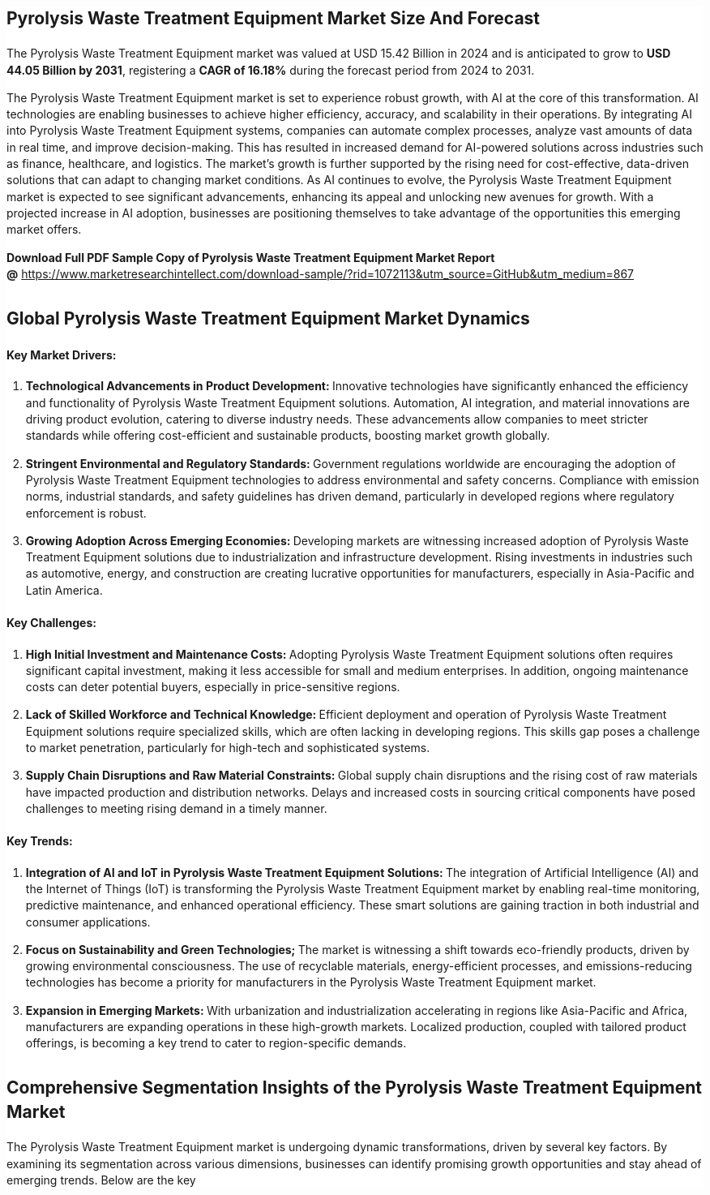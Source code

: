 <h2>Pyrolysis Waste Treatment Equipment Market Size And Forecast</h2><p>The Pyrolysis Waste Treatment Equipment market was valued at USD 15.42 Billion in 2024 and is anticipated to grow to <strong>USD 44.05 Billion by 2031</strong>, registering a <strong>CAGR of 16.18%</strong> during the forecast period from 2024 to 2031.</p><p>The Pyrolysis Waste Treatment Equipment market is set to experience robust growth, with AI at the core of this transformation. AI technologies are enabling businesses to achieve higher efficiency, accuracy, and scalability in their operations. By integrating AI into Pyrolysis Waste Treatment Equipment systems, companies can automate complex processes, analyze vast amounts of data in real time, and improve decision-making. This has resulted in increased demand for AI-powered solutions across industries such as finance, healthcare, and logistics. The market’s growth is further supported by the rising need for cost-effective, data-driven solutions that can adapt to changing market conditions. As AI continues to evolve, the Pyrolysis Waste Treatment Equipment market is expected to see significant advancements, enhancing its appeal and unlocking new avenues for growth. With a projected increase in AI adoption, businesses are positioning themselves to take advantage of the opportunities this emerging market offers.</p><p><strong>Download Full PDF Sample Copy of Pyrolysis Waste Treatment Equipment Market Report @</strong>&nbsp;<a href="https://www.marketresearchintellect.com/download-sample/?rid=1072113&amp;utm_source=GitHub&amp;utm_medium=867">https://www.marketresearchintellect.com/download-sample/?rid=1072113&amp;utm_source=GitHub&amp;utm_medium=867</a></p><h2>Global Pyrolysis Waste Treatment Equipment Market Dynamics</h2><h4><strong>Key Market Drivers:</strong></h4><ol><li><p><strong>Technological Advancements in Product Development:&nbsp;</strong>Innovative technologies have significantly enhanced the efficiency and functionality of Pyrolysis Waste Treatment Equipment solutions. Automation, AI integration, and material innovations are driving product evolution, catering to diverse industry needs. These advancements allow companies to meet stricter standards while offering cost-efficient and sustainable products, boosting market growth globally.</p></li><li><p><strong>Stringent Environmental and Regulatory Standards:&nbsp;</strong>Government regulations worldwide are encouraging the adoption of Pyrolysis Waste Treatment Equipment technologies to address environmental and safety concerns. Compliance with emission norms, industrial standards, and safety guidelines has driven demand, particularly in developed regions where regulatory enforcement is robust.</p></li><li><p><strong>Growing Adoption Across Emerging Economies:&nbsp;</strong>Developing markets are witnessing increased adoption of Pyrolysis Waste Treatment Equipment solutions due to industrialization and infrastructure development. Rising investments in industries such as automotive, energy, and construction are creating lucrative opportunities for manufacturers, especially in Asia-Pacific and Latin America.</p></li></ol><h4><strong>Key Challenges:</strong></h4><ol><li><p><strong>High Initial Investment and Maintenance Costs:&nbsp;</strong>Adopting Pyrolysis Waste Treatment Equipment solutions often requires significant capital investment, making it less accessible for small and medium enterprises. In addition, ongoing maintenance costs can deter potential buyers, especially in price-sensitive regions.</p></li><li><p><strong>Lack of Skilled Workforce and Technical Knowledge:&nbsp;</strong>Efficient deployment and operation of Pyrolysis Waste Treatment Equipment solutions require specialized skills, which are often lacking in developing regions. This skills gap poses a challenge to market penetration, particularly for high-tech and sophisticated systems.</p></li><li><p><strong>Supply Chain Disruptions and Raw Material Constraints:&nbsp;</strong>Global supply chain disruptions and the rising cost of raw materials have impacted production and distribution networks. Delays and increased costs in sourcing critical components have posed challenges to meeting rising demand in a timely manner.</p></li></ol><h4><strong>Key Trends:</strong></h4><ol><li><p><strong>Integration of AI and IoT in Pyrolysis Waste Treatment Equipment Solutions:&nbsp;</strong>The integration of Artificial Intelligence (AI) and the Internet of Things (IoT) is transforming the Pyrolysis Waste Treatment Equipment market by enabling real-time monitoring, predictive maintenance, and enhanced operational efficiency. These smart solutions are gaining traction in both industrial and consumer applications.</p></li><li><p><strong>Focus on Sustainability and Green Technologies;&nbsp;</strong>The market is witnessing a shift towards eco-friendly products, driven by growing environmental consciousness. The use of recyclable materials, energy-efficient processes, and emissions-reducing technologies has become a priority for manufacturers in the Pyrolysis Waste Treatment Equipment market.</p></li><li><p><strong>Expansion in Emerging Markets:&nbsp;</strong>With urbanization and industrialization accelerating in regions like Asia-Pacific and Africa, manufacturers are expanding operations in these high-growth markets. Localized production, coupled with tailored product offerings, is becoming a key trend to cater to region-specific demands.</p></li></ol><div class="article-main__content" data-test-id="publishing-text-block"><h2>Comprehensive Segmentation Insights of the Pyrolysis Waste Treatment Equipment Market</h2><p>The Pyrolysis Waste Treatment Equipment market is undergoing dynamic transformations, driven by several key factors. By examining its segmentation across various dimensions, businesses can identify promising growth opportunities and stay ahead of emerging trends. Below are the key